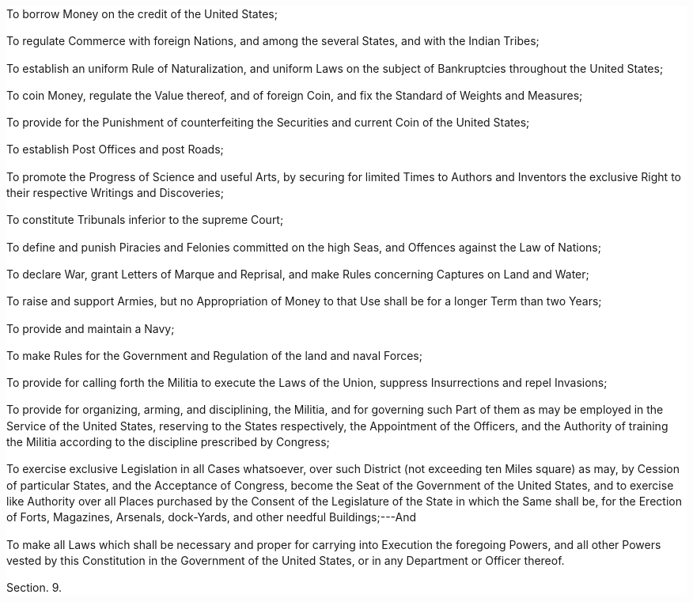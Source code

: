 To borrow Money on the credit of the United States;

To regulate Commerce with foreign Nations, and among the several States,
and with the Indian Tribes;

To establish an uniform Rule of Naturalization, and uniform Laws on the
subject of Bankruptcies throughout the United States;

To coin Money, regulate the Value thereof, and of foreign Coin, and fix
the Standard of Weights and Measures;

To provide for the Punishment of counterfeiting the Securities and
current Coin of the United States;

To establish Post Offices and post Roads;

To promote the Progress of Science and useful Arts, by securing for
limited Times to Authors and Inventors the exclusive Right to their
respective Writings and Discoveries;

To constitute Tribunals inferior to the supreme Court;

To define and punish Piracies and Felonies committed on the high Seas,
and Offences against the Law of Nations;

To declare War, grant Letters of Marque and Reprisal, and make Rules
concerning Captures on Land and Water;

To raise and support Armies, but no Appropriation of Money to that Use
shall be for a longer Term than two Years;

To provide and maintain a Navy;

To make Rules for the Government and Regulation of the land and naval
Forces;

To provide for calling forth the Militia to execute the Laws of the
Union, suppress Insurrections and repel Invasions;

To provide for organizing, arming, and disciplining, the Militia, and
for governing such Part of them as may be employed in the Service of the
United States, reserving to the States respectively, the Appointment of
the Officers, and the Authority of training the Militia according to the
discipline prescribed by Congress;

To exercise exclusive Legislation in all Cases whatsoever, over such
District (not exceeding ten Miles square) as may, by Cession of
particular States, and the Acceptance of Congress, become the Seat of
the Government of the United States, and to exercise like Authority over
all Places purchased by the Consent of the Legislature of the State in
which the Same shall be, for the Erection of Forts, Magazines, Arsenals,
dock-Yards, and other needful Buildings;---And

To make all Laws which shall be necessary and proper for carrying into
Execution the foregoing Powers, and all other Powers vested by this
Constitution in the Government of the United States, or in any
Department or Officer thereof.

Section. 9.
